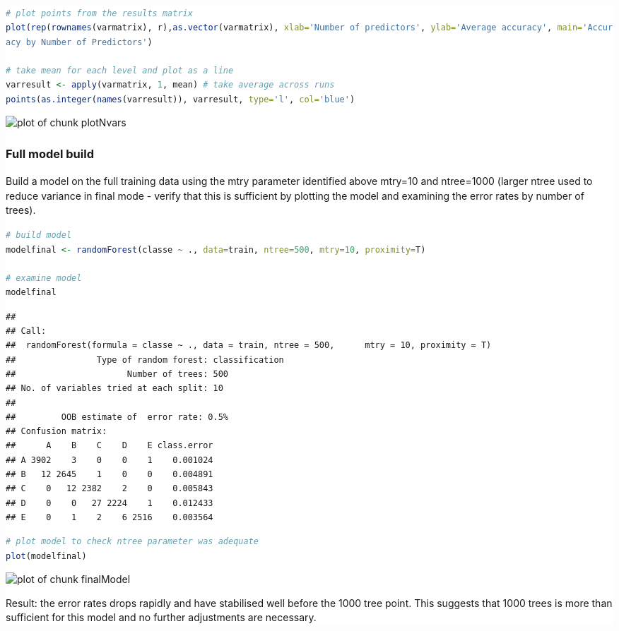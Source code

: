 ```r
# plot points from the results matrix
plot(rep(rownames(varmatrix), r),as.vector(varmatrix), xlab='Number of predictors', ylab='Average accuracy', main='Accuracy by Number of Predictors')

# take mean for each level and plot as a line
varresult <- apply(varmatrix, 1, mean) # take average across runs
points(as.integer(names(varresult)), varresult, type='l', col='blue')
```

![plot of chunk plotNvars](figure/plotNvars.png) 

### Full model build
Build a model on the full training data using the mtry parameter identified above mtry=10 and ntree=1000 (larger ntree used to reduce variance in final mode - verify that this is sufficient by plotting the model and examining the error rates by number of trees). 

```r
# build model
modelfinal <- randomForest(classe ~ ., data=train, ntree=500, mtry=10, proximity=T)

# examine model
modelfinal
```

```
## 
## Call:
##  randomForest(formula = classe ~ ., data = train, ntree = 500,      mtry = 10, proximity = T) 
##                Type of random forest: classification
##                      Number of trees: 500
## No. of variables tried at each split: 10
## 
##         OOB estimate of  error rate: 0.5%
## Confusion matrix:
##      A    B    C    D    E class.error
## A 3902    3    0    0    1    0.001024
## B   12 2645    1    0    0    0.004891
## C    0   12 2382    2    0    0.005843
## D    0    0   27 2224    1    0.012433
## E    0    1    2    6 2516    0.003564
```

```r
# plot model to check ntree parameter was adequate
plot(modelfinal)
```

![plot of chunk finalModel](figure/finalModel.png) 

Result: the error rates drops rapidly and have stabilised well before the 1000 tree point. This suggests that 1000 trees is more than sufficient for this model and no further adjustments are necessary.
